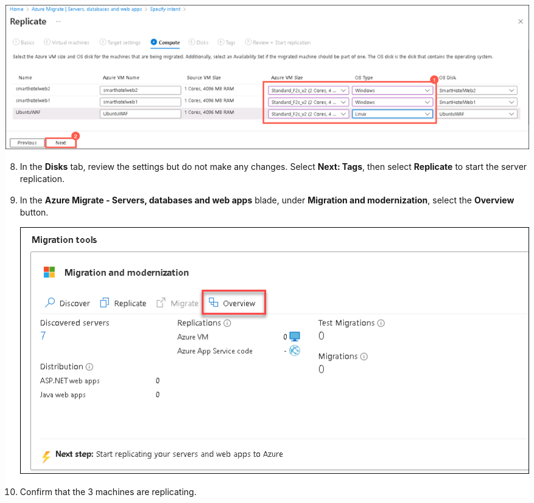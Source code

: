    ![Screenshot of the 'Compute' tab of the 'Replicate' wizard in Azure Migrate Server Migration. Each VM is configured to use a Standard_F2s_v2 SKU, and has the OS Type specified.](Images/upd-replicate-6.png "Replicate - Compute")
    

8. In the **Disks** tab, review the settings but do not make any changes. Select **Next: Tags**, then select **Replicate** to start the server replication.

9. In the **Azure Migrate - Servers, databases and web apps** blade, under **Migration and modernization**, select the **Overview** button.

     ![Screenshot of the 'Azure Migrate - Servers' blade with the 'Overview' button in the 'Azure Migrate: Server Migration' panel highlighted.](Images/newoverviewreplication.png "Overview link")
    
10. Confirm that the 3 machines are replicating.
